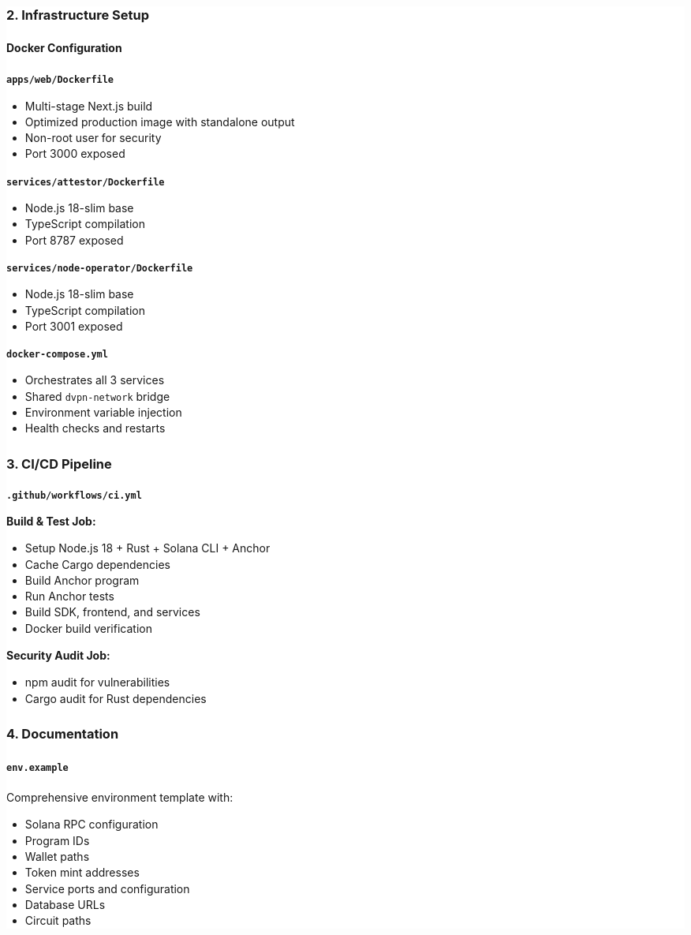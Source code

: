 ### 2. Infrastructure Setup

#### Docker Configuration

**`apps/web/Dockerfile`**
- Multi-stage Next.js build
- Optimized production image with standalone output
- Non-root user for security
- Port 3000 exposed

**`services/attestor/Dockerfile`**
- Node.js 18-slim base
- TypeScript compilation
- Port 8787 exposed

**`services/node-operator/Dockerfile`**
- Node.js 18-slim base
- TypeScript compilation
- Port 3001 exposed

**`docker-compose.yml`**
- Orchestrates all 3 services
- Shared `dvpn-network` bridge
- Environment variable injection
- Health checks and restarts

### 3. CI/CD Pipeline

**`.github/workflows/ci.yml`**

**Build & Test Job:**
- Setup Node.js 18 + Rust + Solana CLI + Anchor
- Cache Cargo dependencies
- Build Anchor program
- Run Anchor tests
- Build SDK, frontend, and services
- Docker build verification

**Security Audit Job:**
- npm audit for vulnerabilities
- Cargo audit for Rust dependencies

### 4. Documentation

#### **`env.example`**
Comprehensive environment template with:
- Solana RPC configuration
- Program IDs
- Wallet paths
- Token mint addresses
- Service ports and configuration
- Database URLs
- Circuit paths
